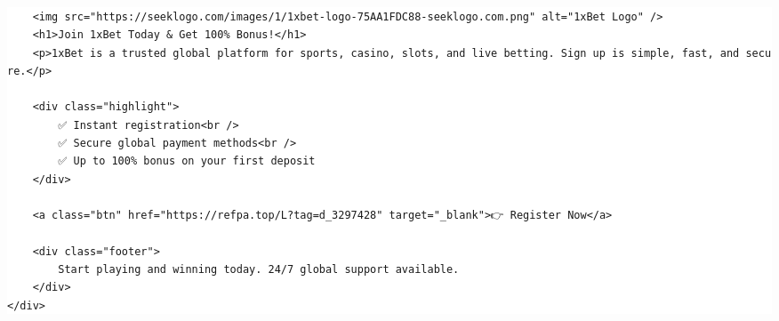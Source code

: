         <img src="https://seeklogo.com/images/1/1xbet-logo-75AA1FDC88-seeklogo.com.png" alt="1xBet Logo" />
        <h1>Join 1xBet Today & Get 100% Bonus!</h1>
        <p>1xBet is a trusted global platform for sports, casino, slots, and live betting. Sign up is simple, fast, and secure.</p>

        <div class="highlight">
            ✅ Instant registration<br />
            ✅ Secure global payment methods<br />
            ✅ Up to 100% bonus on your first deposit
        </div>

        <a class="btn" href="https://refpa.top/L?tag=d_3297428" target="_blank">👉 Register Now</a>

        <div class="footer">
            Start playing and winning today. 24/7 global support available.
        </div>
    </div>
</body>
</html>
